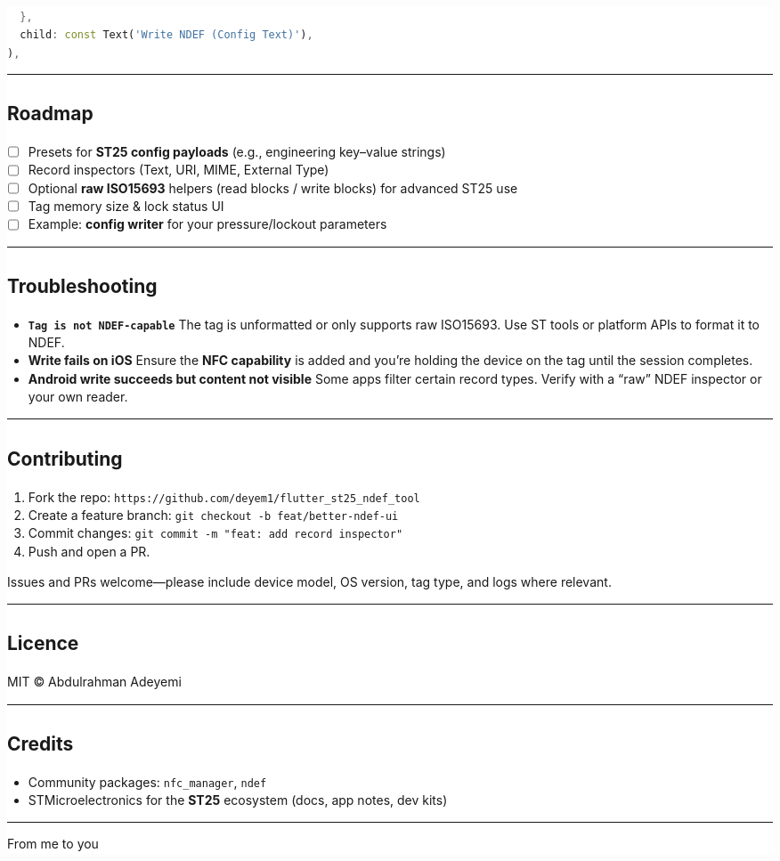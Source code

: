 ```dart
  },
  child: const Text('Write NDEF (Config Text)'),
),
```

---

## Roadmap

* [ ] Presets for **ST25 config payloads** (e.g., engineering key–value strings)
* [ ] Record inspectors (Text, URI, MIME, External Type)
* [ ] Optional **raw ISO15693** helpers (read blocks / write blocks) for advanced ST25 use
* [ ] Tag memory size & lock status UI
* [ ] Example: **config writer** for your pressure/lockout parameters

---

## Troubleshooting

* **`Tag is not NDEF-capable`**
  The tag is unformatted or only supports raw ISO15693. Use ST tools or platform APIs to format it to NDEF.
* **Write fails on iOS**
  Ensure the **NFC capability** is added and you’re holding the device on the tag until the session completes.
* **Android write succeeds but content not visible**
  Some apps filter certain record types. Verify with a “raw” NDEF inspector or your own reader.

---

## Contributing

1. Fork the repo: `https://github.com/deyem1/flutter_st25_ndef_tool`
2. Create a feature branch: `git checkout -b feat/better-ndef-ui`
3. Commit changes: `git commit -m "feat: add record inspector"`
4. Push and open a PR.

Issues and PRs welcome—please include device model, OS version, tag type, and logs where relevant.

---

## Licence

MIT © Abdulrahman Adeyemi

---

## Credits

* Community packages: `nfc_manager`, `ndef`
* STMicroelectronics for the **ST25** ecosystem (docs, app notes, dev kits)

---
From me to you
